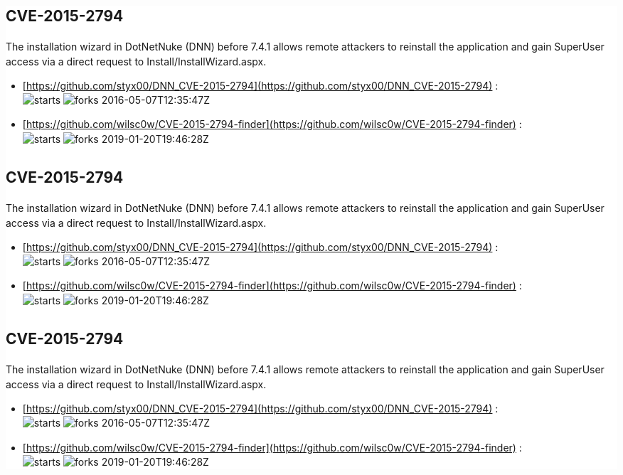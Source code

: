 ## CVE-2015-2794
 The installation wizard in DotNetNuke (DNN) before 7.4.1 allows remote attackers to reinstall the application and gain SuperUser access via a direct request to Install/InstallWizard.aspx.

- [https://github.com/styx00/DNN_CVE-2015-2794](https://github.com/styx00/DNN_CVE-2015-2794) :  
![starts](https://img.shields.io/github/stars/styx00/DNN_CVE-2015-2794.svg) 
![forks](https://img.shields.io/github/forks/styx00/DNN_CVE-2015-2794.svg) 
2016-05-07T12:35:47Z

- [https://github.com/wilsc0w/CVE-2015-2794-finder](https://github.com/wilsc0w/CVE-2015-2794-finder) :  
![starts](https://img.shields.io/github/stars/wilsc0w/CVE-2015-2794-finder.svg) 
![forks](https://img.shields.io/github/forks/wilsc0w/CVE-2015-2794-finder.svg) 
2019-01-20T19:46:28Z

## CVE-2015-2794
 The installation wizard in DotNetNuke (DNN) before 7.4.1 allows remote attackers to reinstall the application and gain SuperUser access via a direct request to Install/InstallWizard.aspx.

- [https://github.com/styx00/DNN_CVE-2015-2794](https://github.com/styx00/DNN_CVE-2015-2794) :  
![starts](https://img.shields.io/github/stars/styx00/DNN_CVE-2015-2794.svg) 
![forks](https://img.shields.io/github/forks/styx00/DNN_CVE-2015-2794.svg) 
2016-05-07T12:35:47Z

- [https://github.com/wilsc0w/CVE-2015-2794-finder](https://github.com/wilsc0w/CVE-2015-2794-finder) :  
![starts](https://img.shields.io/github/stars/wilsc0w/CVE-2015-2794-finder.svg) 
![forks](https://img.shields.io/github/forks/wilsc0w/CVE-2015-2794-finder.svg) 
2019-01-20T19:46:28Z

## CVE-2015-2794
 The installation wizard in DotNetNuke (DNN) before 7.4.1 allows remote attackers to reinstall the application and gain SuperUser access via a direct request to Install/InstallWizard.aspx.

- [https://github.com/styx00/DNN_CVE-2015-2794](https://github.com/styx00/DNN_CVE-2015-2794) :  
![starts](https://img.shields.io/github/stars/styx00/DNN_CVE-2015-2794.svg) 
![forks](https://img.shields.io/github/forks/styx00/DNN_CVE-2015-2794.svg) 
2016-05-07T12:35:47Z

- [https://github.com/wilsc0w/CVE-2015-2794-finder](https://github.com/wilsc0w/CVE-2015-2794-finder) :  
![starts](https://img.shields.io/github/stars/wilsc0w/CVE-2015-2794-finder.svg) 
![forks](https://img.shields.io/github/forks/wilsc0w/CVE-2015-2794-finder.svg) 
2019-01-20T19:46:28Z
